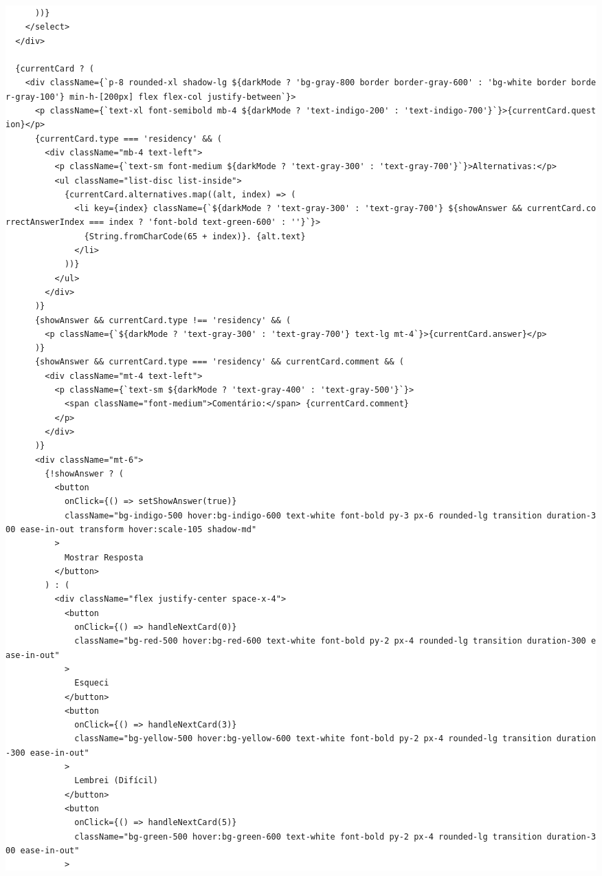           ))}
        </select>
      </div>

      {currentCard ? (
        <div className={`p-8 rounded-xl shadow-lg ${darkMode ? 'bg-gray-800 border border-gray-600' : 'bg-white border border-gray-100'} min-h-[200px] flex flex-col justify-between`}>
          <p className={`text-xl font-semibold mb-4 ${darkMode ? 'text-indigo-200' : 'text-indigo-700'}`}>{currentCard.question}</p>
          {currentCard.type === 'residency' && (
            <div className="mb-4 text-left">
              <p className={`text-sm font-medium ${darkMode ? 'text-gray-300' : 'text-gray-700'}`}>Alternativas:</p>
              <ul className="list-disc list-inside">
                {currentCard.alternatives.map((alt, index) => (
                  <li key={index} className={`${darkMode ? 'text-gray-300' : 'text-gray-700'} ${showAnswer && currentCard.correctAnswerIndex === index ? 'font-bold text-green-600' : ''}`}>
                    {String.fromCharCode(65 + index)}. {alt.text}
                  </li>
                ))}
              </ul>
            </div>
          )}
          {showAnswer && currentCard.type !== 'residency' && (
            <p className={`${darkMode ? 'text-gray-300' : 'text-gray-700'} text-lg mt-4`}>{currentCard.answer}</p>
          )}
          {showAnswer && currentCard.type === 'residency' && currentCard.comment && (
            <div className="mt-4 text-left">
              <p className={`text-sm ${darkMode ? 'text-gray-400' : 'text-gray-500'}`}>
                <span className="font-medium">Comentário:</span> {currentCard.comment}
              </p>
            </div>
          )}
          <div className="mt-6">
            {!showAnswer ? (
              <button
                onClick={() => setShowAnswer(true)}
                className="bg-indigo-500 hover:bg-indigo-600 text-white font-bold py-3 px-6 rounded-lg transition duration-300 ease-in-out transform hover:scale-105 shadow-md"
              >
                Mostrar Resposta
              </button>
            ) : (
              <div className="flex justify-center space-x-4">
                <button
                  onClick={() => handleNextCard(0)}
                  className="bg-red-500 hover:bg-red-600 text-white font-bold py-2 px-4 rounded-lg transition duration-300 ease-in-out"
                >
                  Esqueci
                </button>
                <button
                  onClick={() => handleNextCard(3)}
                  className="bg-yellow-500 hover:bg-yellow-600 text-white font-bold py-2 px-4 rounded-lg transition duration-300 ease-in-out"
                >
                  Lembrei (Difícil)
                </button>
                <button
                  onClick={() => handleNextCard(5)}
                  className="bg-green-500 hover:bg-green-600 text-white font-bold py-2 px-4 rounded-lg transition duration-300 ease-in-out"
                >
